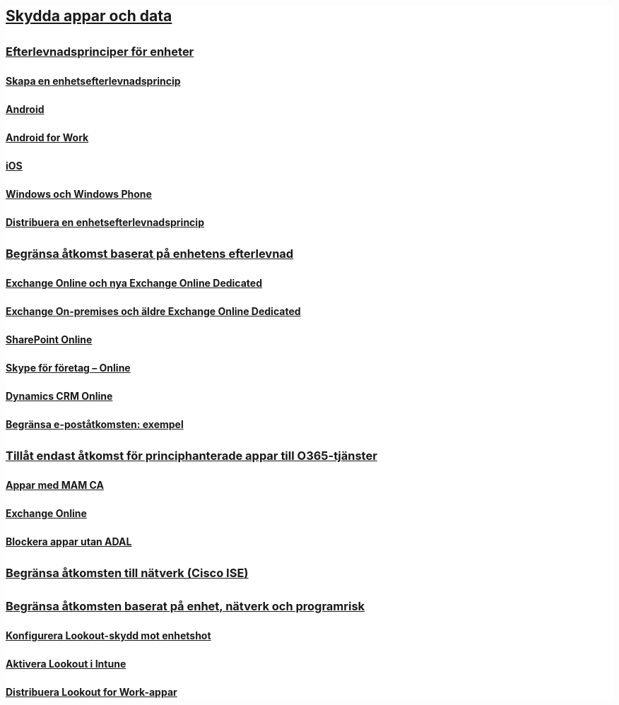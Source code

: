 ## [Skydda appar och data](protect-apps-and-data-with-microsoft-intune.md)
### [Efterlevnadsprinciper för enheter](introduction-to-device-compliance-policies-in-microsoft-intune.md)
#### [Skapa en enhetsefterlevnadsprincip](create-a-device-compliance-policy-in-microsoft-intune.md)
#### [ Android](android-compliance-policy-settings-in-microsoft-intune.md)
#### [Android for Work](afw-compliance-policy-settings-in-microsoft-intune.md)
#### [iOS](ios-compliance-policy-settings-in-microsoft-intune.md)
#### [Windows och Windows Phone](windows-compliance-policy-settings-in-microsoft-intune.md)
#### [Distribuera en enhetsefterlevnadsprincip](deploy-and-monitor-a-device-compliance-policy-in-microsoft-intune.md)

### [Begränsa åtkomst baserat på enhetens efterlevnad](restrict-access-to-email-and-o365-services-with-microsoft-intune.md)


#### [Exchange Online och nya Exchange Online Dedicated](restrict-access-to-exchange-online-with-microsoft-intune.md)
#### [Exchange On-premises och äldre Exchange Online Dedicated](restrict-access-to-exchange-onpremises-with-microsoft-intune.md)
#### [SharePoint Online](restrict-access-to-sharepoint-online-with-microsoft-intune.md)
#### [Skype för företag – Online](restrict-access-to-skype-for-business-online-with-microsoft-intune.md)
#### [Dynamics CRM Online](restrict-access-to-dynamics-crm-online-with-microsoft-intune.md)
#### [Begränsa e-poståtkomsten: exempel](restrict-email-access-example-scenarios.md)
### [Tillåt endast åtkomst för principhanterade appar till O365-tjänster](allow-policy-managed-apps-access-to-o365.md)
#### [Appar med MAM CA](use-apps-with-mam-ca.md)
#### [Exchange Online](mam-ca-for-exchange-online.md)
#### [Blockera appar utan ADAL](block-apps-with-no-modern-authentication.md)
### [Begränsa åtkomsten till nätverk (Cisco ISE)](restrict-access-to-networks.md)
### [Begränsa åtkomsten baserat på enhet, nätverk och programrisk](restrict-access-based-on-device-network-app-risk.md)
#### [Konfigurera Lookout-skydd mot enhetshot](set-up-your-subscription-with-lookout-mtp.md)
#### [Aktivera Lookout i Intune](enable-lookout-mtp-connection-in-intune.md)
#### [Distribuera Lookout for Work-appar](configure-and-deploy-lookout-for-work-apps.md)